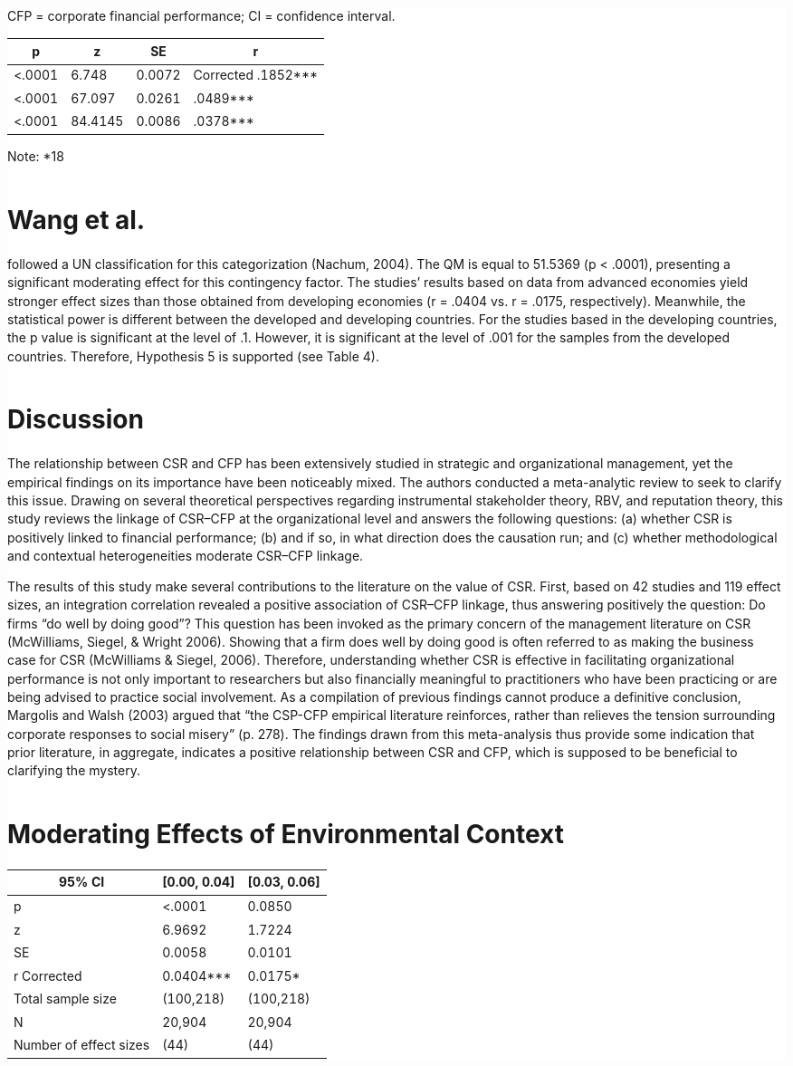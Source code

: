 CFP = corporate financial performance; CI = confidence interval.

|p|z|SE|r|
|---|---|---|---|
|<.0001|6.748|0.0072|Corrected .1852***|
|<.0001|67.097|0.0261|.0489***|
|<.0001|84.4145|0.0086|.0378***|

Note: *18

# Wang et al.

followed a UN classification for this categorization (Nachum, 2004). The QM is equal to 51.5369 (p < .0001), presenting a significant moderating effect for this contingency factor. The studies’ results based on data from advanced economies yield stronger effect sizes than those obtained from developing economies (r = .0404 vs. r = .0175, respectively). Meanwhile, the statistical power is different between the developed and developing countries. For the studies based in the developing countries, the p value is significant at the level of .1. However, it is significant at the level of .001 for the samples from the developed countries. Therefore, Hypothesis 5 is supported (see Table 4).

# Discussion

The relationship between CSR and CFP has been extensively studied in strategic and organizational management, yet the empirical findings on its importance have been noticeably mixed. The authors conducted a meta-analytic review to seek to clarify this issue. Drawing on several theoretical perspectives regarding instrumental stakeholder theory, RBV, and reputation theory, this study reviews the linkage of CSR–CFP at the organizational level and answers the following questions: (a) whether CSR is positively linked to financial performance; (b) and if so, in what direction does the causation run; and (c) whether methodological and contextual heterogeneities moderate CSR–CFP linkage.

The results of this study make several contributions to the literature on the value of CSR. First, based on 42 studies and 119 effect sizes, an integration correlation revealed a positive association of CSR–CFP linkage, thus answering positively the question: Do firms “do well by doing good”? This question has been invoked as the primary concern of the management literature on CSR (McWilliams, Siegel, & Wright 2006). Showing that a firm does well by doing good is often referred to as making the business case for CSR (McWilliams & Siegel, 2006). Therefore, understanding whether CSR is effective in facilitating organizational performance is not only important to researchers but also financially meaningful to practitioners who have been practicing or are being advised to practice social involvement. As a compilation of previous findings cannot produce a definitive conclusion, Margolis and Walsh (2003) argued that “the CSP-CFP empirical literature reinforces, rather than relieves the tension surrounding corporate responses to social misery” (p. 278). The findings drawn from this meta-analysis thus provide some indication that prior literature, in aggregate, indicates a positive relationship between CSR and CFP, which is supposed to be beneficial to clarifying the mystery.

# Moderating Effects of Environmental Context

|95% CI|[0.00, 0.04]|[0.03, 0.06]|
|---|---|---|
|p|<.0001|0.0850|
|z|6.9692|1.7224|
|SE|0.0058|0.0101|
|r Corrected|0.0404***|0.0175*|
|Total sample size|(100,218)|(100,218)|
|N|20,904|20,904|
|Number of effect sizes|(44)|(44)|